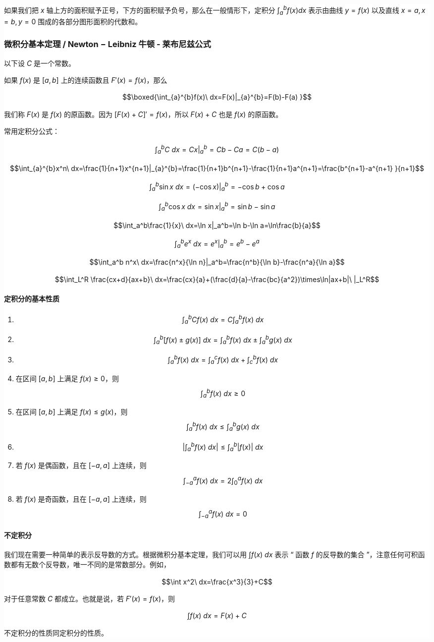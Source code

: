 如果我们把 $x$ 轴上方的面积赋予正号，下方的面积赋予负号，那么在一般情形下，定积分 $\displaystyle\int_{a}^{b}f(x)dx$ 表示由曲线 $y=f(x)$ 以及直线 $x=a,x=b,y=0$ 围成的各部分图形面积的代数和。

### 微积分基本定理 / $\mathrm{Newton-Leibniz}$ 牛顿 - 莱布尼兹公式

以下设 $C$ 是一个常数。

如果 $f(x)$ 是 $[a,b]$ 上的连续函数且 $F'(x)=f(x)$，那么

$$\boxed{\int_{a}^{b}f(x)\ dx=F(x)|_{a}^{b}=F(b)-F(a) }$$

我们称 $F(x)$ 是 $f(x)$ 的原函数。因为 $[F(x)+C]'=f(x)$，所以 $F(x)+C$ 也是 $f(x)$ 的原函数。

常用定积分公式：

$$\int_{a}^{b}C\ dx=Cx|_{a}^{b}=Cb-Ca=C(b-a)$$

$$\int_{a}^{b}x^n\ dx=\frac{1}{n+1}x^{n+1}|_{a}^{b}=\frac{1}{n+1}b^{n+1}-\frac{1}{n+1}a^{n+1}=\frac{b^{n+1}-a^{n+1} }{n+1}$$

$$\int_a^b\sin x\ dx=(-\cos x)|_a^b=-\cos b+\cos a$$

$$\int_a^b\cos x\ dx=\sin x|_a^b=\sin b-\sin a$$

$$\int_a^b\frac{1}{x}\ dx=\ln x|_a^b=\ln b-\ln a=\ln\frac{b}{a}$$

$$\int_a^b e^x\ dx=e^x|_a^b=e^b-e^a$$

$$\int_a^b n^x\ dx=\frac{n^x}{\ln n}|_a^b=\frac{n^b}{\ln b}-\frac{n^a}{\ln a}$$

$$\int_L^R \frac{cx+d}{ax+b}\ dx=\frac{cx}{a}+(\frac{d}{a}-\frac{bc}{a^2})\times\ln|ax+b|\ |_L^R$$

#### 定积分的基本性质

1. $$\int_a^b Cf(x)\ dx=C\int_a^b f(x)\ dx$$

2. $$\int_a^b[f(x)\pm g(x)]\ dx=\int_a^b f(x)\ dx\pm\int_a^b g(x)\ dx$$

3. $$\int_a^b f(x)\ dx=\int_a^c f(x)\ dx+\int_c^b f(x)\ dx$$

4. 在区间 $[a,b]$ 上满足 $f(x)\geq 0$，则 $$\int_a^b f(x)\ dx\geq 0$$

5. 在区间 $[a,b]$ 上满足 $f(x)\leq g(x)$，则 $$\int_a^b f(x)\ dx\leq\int_a^b g(x)\ dx$$

6. $$\left|\int_a^bf(x)\ dx\right |\leq\int_a^b|f(x)|\ dx$$

7. 若 $f(x)$ 是偶函数，且在 $[-a,a]$ 上连续，则 $$\int_{-a}^af(x)\ dx=2\int_0^af(x)\ dx$$

8. 若 $f(x)$ 是奇函数，且在 $[-a,a]$ 上连续，则 $$\int_{-a}^af(x)\ dx=0$$

#### 不定积分

我们现在需要一种简单的表示反导数的方式。根据微积分基本定理，我们可以用 $\displaystyle\int f(x)\ dx$ 表示 “ 函数 $f$ 的反导数的集合 ”，注意任何可积函数都有无数个反导数，唯一不同的是常数部分。例如，

$$\int x^2\ dx=\frac{x^3}{3}+C$$

对于任意常数 $C$ 都成立。也就是说，若 $F'(x)=f(x)$，则

$$\int f(x)\ dx=F(x)+C$$

不定积分的性质同定积分的性质。
